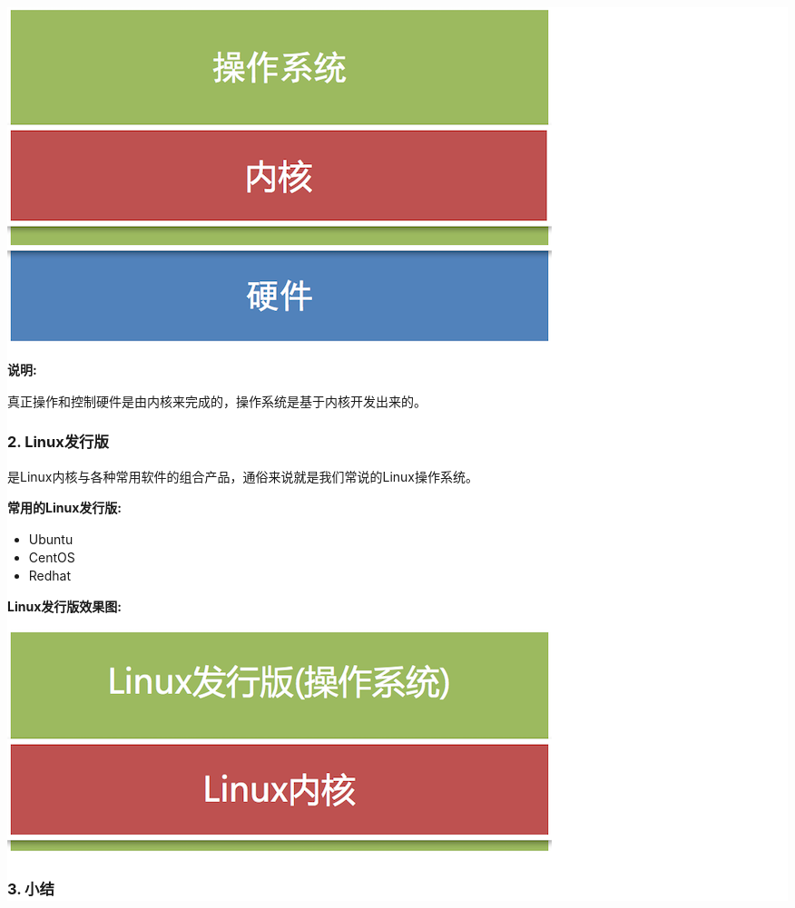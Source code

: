 ![内核](image/nh.png)

**说明:**

真正操作和控制硬件是由内核来完成的，操作系统是基于内核开发出来的。

### 2. Linux发行版

是Linux内核与各种常用软件的组合产品，通俗来说就是我们常说的Linux操作系统。

**常用的Linux发行版:**

- Ubuntu
- CentOS
- Redhat

**Linux发行版效果图:**

![发行版](image/fxb.png)

### 3. 小结
